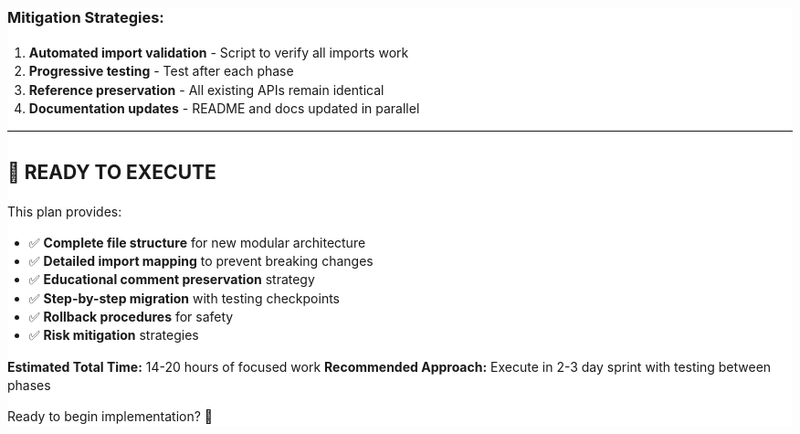 ### **Mitigation Strategies:**
1. **Automated import validation** - Script to verify all imports work
2. **Progressive testing** - Test after each phase
3. **Reference preservation** - All existing APIs remain identical  
4. **Documentation updates** - README and docs updated in parallel

---

## 🚀 **READY TO EXECUTE**

This plan provides:
- ✅ **Complete file structure** for new modular architecture
- ✅ **Detailed import mapping** to prevent breaking changes  
- ✅ **Educational comment preservation** strategy
- ✅ **Step-by-step migration** with testing checkpoints
- ✅ **Rollback procedures** for safety
- ✅ **Risk mitigation** strategies

**Estimated Total Time:** 14-20 hours of focused work
**Recommended Approach:** Execute in 2-3 day sprint with testing between phases

Ready to begin implementation? 🎯
